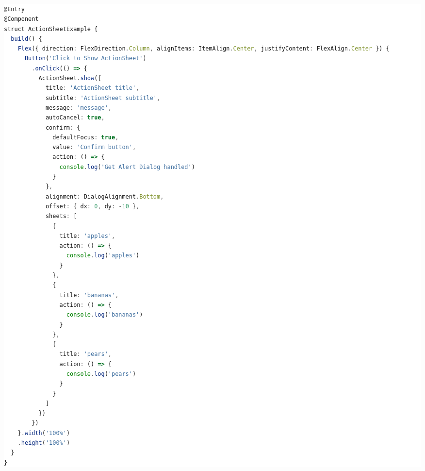 
  ```ts
  @Entry
  @Component
  struct ActionSheetExample {
    build() {
      Flex({ direction: FlexDirection.Column, alignItems: ItemAlign.Center, justifyContent: FlexAlign.Center }) {
        Button('Click to Show ActionSheet')
          .onClick(() => {
            ActionSheet.show({
              title: 'ActionSheet title',
              subtitle: 'ActionSheet subtitle',
              message: 'message',
              autoCancel: true,
              confirm: {
                defaultFocus: true,
                value: 'Confirm button',
                action: () => {
                  console.log('Get Alert Dialog handled')
                }
              },
              alignment: DialogAlignment.Bottom,
              offset: { dx: 0, dy: -10 },
              sheets: [
                {
                  title: 'apples',
                  action: () => {
                    console.log('apples')
                  }
                },
                {
                  title: 'bananas',
                  action: () => {
                    console.log('bananas')
                  }
                },
                {
                  title: 'pears',
                  action: () => {
                    console.log('pears')
                  }
                }
              ]
            })
          })
      }.width('100%')
      .height('100%')
    }
  }
  ```
